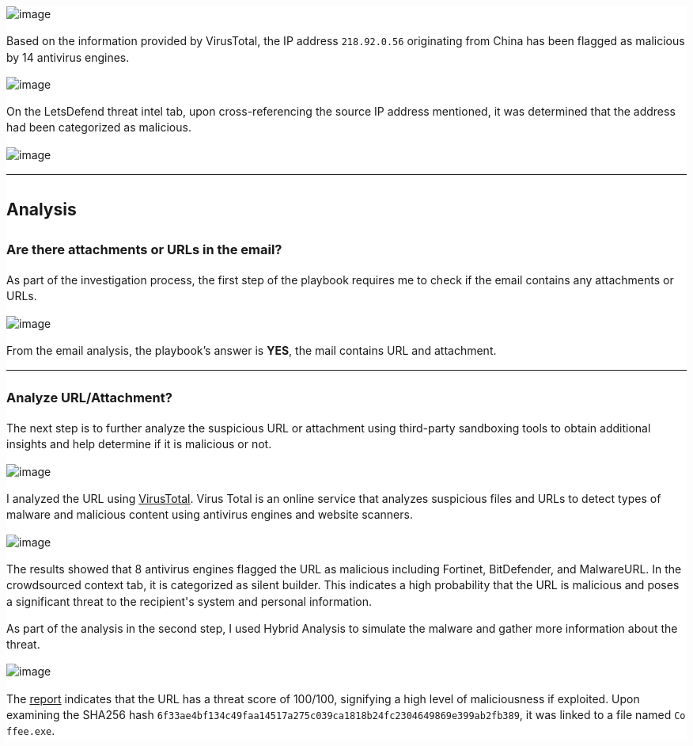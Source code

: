![image](https://github.com/user-attachments/assets/a0fa56aa-1334-42cf-9d5d-7030b7712d75)

Based on the information provided by VirusTotal, the IP address `218.92.0.56` originating from China
has been flagged as malicious by 14 antivirus engines.

![image](https://github.com/user-attachments/assets/deb1fb41-9b5d-4c20-bde0-910498769100)

On the LetsDefend threat intel tab, upon cross-referencing the source IP address mentioned, it was determined that the address had been categorized as malicious.

![image](https://github.com/user-attachments/assets/204d9ba5-8e1c-4ebe-bad6-e79c04de9777)


---- 

## Analysis
### Are there attachments or URLs in the email?
As part of the investigation process, the first step of the playbook requires me to
check if the email contains any attachments or URLs.

![image](https://github.com/user-attachments/assets/d11d5a52-d053-41b9-9e74-044527e8a30c)

From the email analysis, the playbook’s answer is **YES**, the mail contains URL and attachment.

----

### Analyze URL/Attachment?

The next step is to further analyze the suspicious URL or attachment using third-party sandboxing tools to obtain additional insights and help determine if it is malicious or not.

![image](https://github.com/user-attachments/assets/ae17b2f0-c8e6-48c9-91e7-a3da2a1c15c9)

I analyzed the URL using [VirusTotal](https://www.virustotal.com/gui/url/bb6460ae86e964854fcb2c379bb937f63611e6be3a25ded254e5ad4e9498b278). Virus Total is an online service that analyzes suspicious files and URLs to detect types of malware and malicious content using antivirus engines and website scanners. 

![image](https://github.com/user-attachments/assets/2e3438e5-f205-4d91-90cd-0b80696d7d76)

The results showed that 8 antivirus engines flagged the URL as malicious including Fortinet, BitDefender, and MalwareURL. In the crowdsourced context tab, it is categorized as silent builder. This indicates a high probability that the URL is malicious and poses a significant threat to the recipient's system and personal information.

As part of the analysis in the second step, I used Hybrid Analysis to simulate the malware and gather more information about the threat.

![image](https://github.com/user-attachments/assets/ef280341-277a-41d2-a064-d3c82f973cbd)

The [report](https://www.hybrid-analysis.com/sample/6f33ae4bf134c49faa14517a275c039ca1818b24fc2304649869e399ab2fb389) indicates that the URL has a threat score of 100/100, signifying a high level of maliciousness if exploited. Upon examining the SHA256 hash `6f33ae4bf134c49faa14517a275c039ca1818b24fc2304649869e399ab2fb389`, it was linked to a file named `Coffee.exe`.
